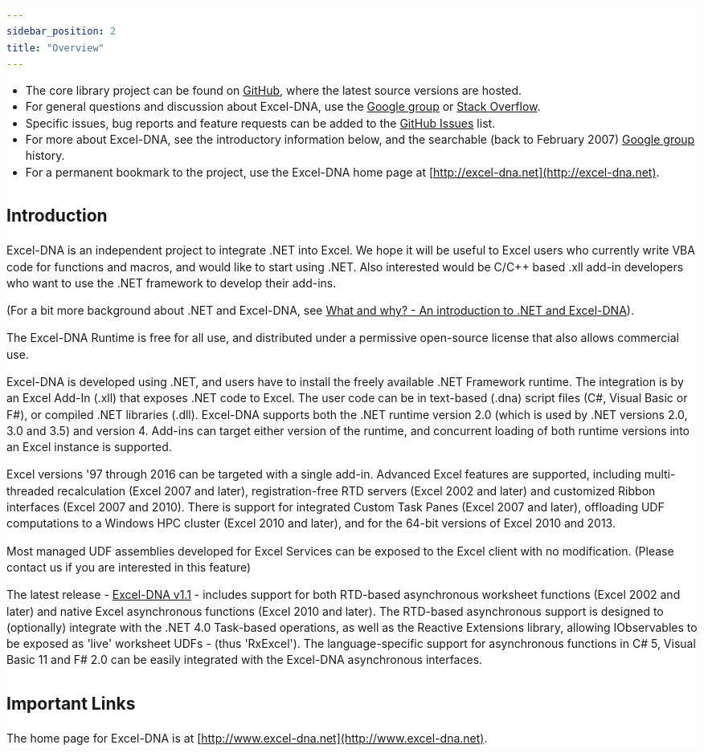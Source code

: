 ```yaml
---
sidebar_position: 2
title: "Overview"
---
```

- The core library project can be found on [GitHub](https://github.com/Excel-DNA/ExcelDna), where the latest source versions are hosted.
- For general questions and discussion about Excel-DNA, use the [Google group](https://groups.google.com/group/exceldna) or [Stack Overflow](http://stackoverflow.com/questions/tagged/excel-dna).
- Specific issues, bug reports and feature requests can be added to the [GitHub Issues](https://github.com/Excel-DNA/ExcelDna/issues) list.
- For more about Excel-DNA, see the introductory information below, and the searchable (back to February 2007) [Google group](https://groups.google.com/group/exceldna) history.
- For a permanent bookmark to the project, use the Excel-DNA home page at [http://excel-dna.net](http://excel-dna.net).

## Introduction

Excel-DNA is an independent project to integrate .NET into Excel. We hope it will be useful to Excel users who currently write VBA code for functions and macros, and would like to start using .NET. Also interested would be C/C++ based .xll add-in developers who want to use the .NET framework to develop their add-ins.

(For a bit more background about .NET and Excel-DNA, see [What and why? - An introduction to .NET and Excel-DNA](what-and-why-an-introduction-to-net-and-excel-dna.md)).

The Excel-DNA Runtime is free for all use, and distributed under a permissive open-source license that also allows commercial use.

Excel-DNA is developed using .NET, and users have to install the freely available .NET Framework runtime. The integration is by an Excel Add-In (.xll) that exposes .NET code to Excel. The user code can be in text-based (.dna) script files (C#, Visual Basic or F#), or compiled .NET libraries (.dll). Excel-DNA supports both the .NET runtime version 2.0 (which is used by .NET versions 2.0, 3.0 and 3.5) and version 4. Add-ins can target either version of the runtime, and concurrent loading of both runtime versions into an Excel instance is supported.

Excel versions '97 through 2016 can be targeted with a single add-in. Advanced Excel features are supported, including multi-threaded recalculation (Excel 2007 and later), registration-free RTD servers (Excel 2002 and later) and customized Ribbon interfaces (Excel 2007 and 2010). There is support for integrated Custom Task Panes (Excel 2007 and later), offloading UDF computations to a Windows HPC cluster (Excel 2010 and later), and for the 64-bit versions of Excel 2010 and 2013.

Most managed UDF assemblies developed for Excel Services can be exposed to the Excel client with no modification. (Please contact us if you are interested in this feature)

The latest release - [Excel-DNA v1.1] - includes support for both RTD-based asynchronous worksheet functions (Excel 2002 and later) and native Excel asynchronous functions (Excel 2010 and later). The RTD-based asynchronous support is designed to (optionally) integrate with the .NET 4.0 Task-based operations, as well as the Reactive Extensions library, allowing IObservables to be exposed as 'live' worksheet UDFs - (thus 'RxExcel'). The language-specific support for asynchronous functions in C# 5, Visual Basic 11 and F# 2.0 can be easily integrated with the Excel-DNA asynchronous interfaces.

## Important Links
The home page for Excel-DNA is at [http://www.excel-dna.net](http://www.excel-dna.net).


[Excel-DNA v1.1]: https://excel-dna.net/2020/06/29/excel-dna-version-1-1/
[paypal-link]: https://www.paypal.com/cgi-bin/webscr?cmd=_donations&amp;business=92N99RV5NQ29C&amp;lc=US&amp;item_name=Govert%20van%20Drimmelen&amp;item_number=ExcelDna&amp;currency_code=USD&amp;bn=PP%2dDonationsBF%3abtn_donate_LG%2egif%3aNonHosted
[paypal-image]: https://www.paypal.com/en_GB/i/btn/btn_donateCC_LG.gif "Donate via PayPal"
[acq-releases]: https://github.com/ratesquant/ACQ/releases
[acq-repo]: https://github.com/ratesquant/ACQ
[interpolation-article]: http://www.codeproject.com/Articles/1097174/Interpolation-in-Excel-using-Excel-DNA
[sudoku-solver-article]: http://www.codeproject.com/Articles/1098156/Sudoku-Solver-in-Excel-using-Csharp-and-Excel-DNA
[bryan-mckelvey]: https://github.com/brymck
[finansu]: https://github.com/brymck/finansu
[finansu-quote-img]: /assets/finansu-quote-animated.gif "FinAnSu Quote Animated"
[finansu-docs]: http://brymck.github.com/finansu/